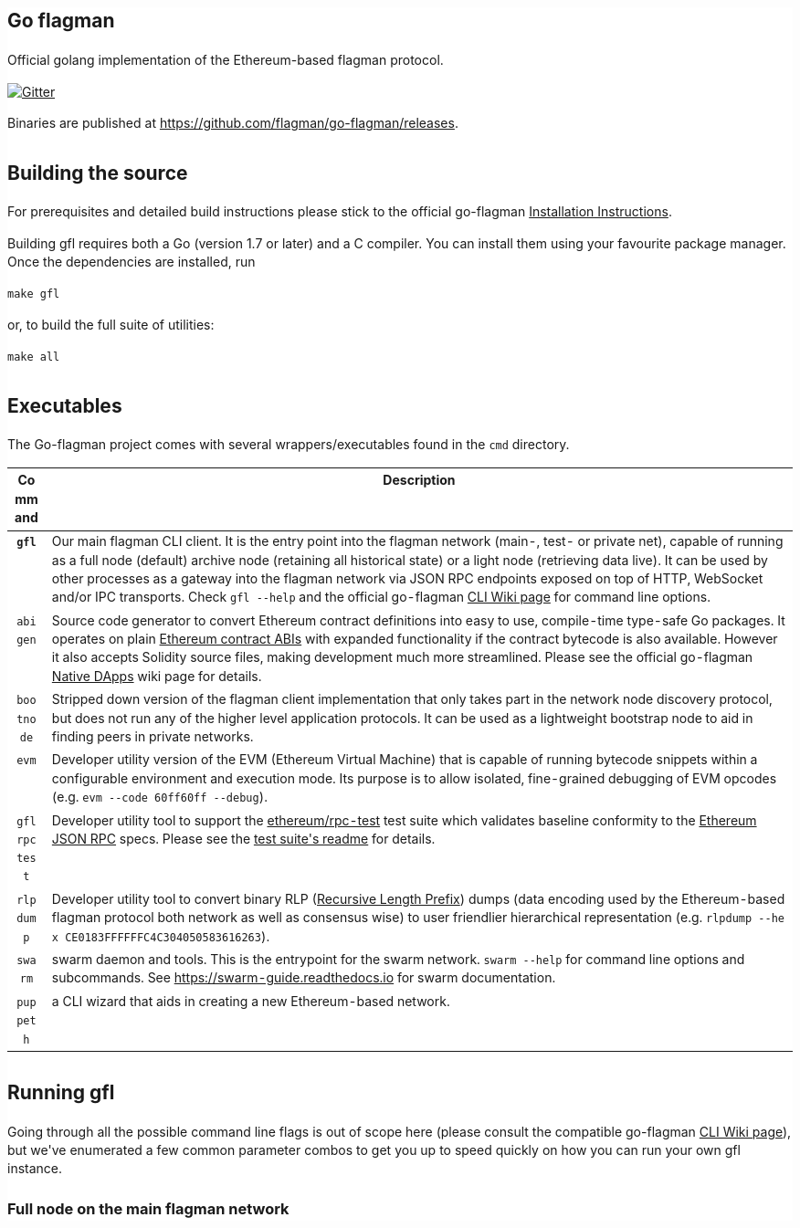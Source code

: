## Go flagman

Official golang implementation of the Ethereum-based flagman protocol.

[![Gitter](https://badges.gitter.im/Join%20Chat.svg)](https://gitter.im/flagmans/Lobby)

Binaries are published at https://github.com/flagman/go-flagman/releases.

## Building the source

For prerequisites and detailed build instructions please stick to the official go-flagman
[Installation Instructions](https://github.com/getflagman/go-flagman/wiki/Building-Ethereum).

Building gfl requires both a Go (version 1.7 or later) and a C compiler.
You can install them using your favourite package manager.
Once the dependencies are installed, run

    make gfl

or, to build the full suite of utilities:

    make all

## Executables

The Go-flagman project comes with several wrappers/executables found in the `cmd` directory.

| Command    | Description |
|:----------:|-------------|
| **`gfl`** | Our main flagman CLI client. It is the entry point into the flagman network (main-, test- or private net), capable of running as a full node (default) archive node (retaining all historical state) or a light node (retrieving data live). It can be used by other processes as a gateway into the flagman network via JSON RPC endpoints exposed on top of HTTP, WebSocket and/or IPC transports. Check `gfl --help` and the official go-flagman [CLI Wiki page](https://github.com/getflagman/go-flagman/wiki/Command-Line-Options) for command line options. |
| `abigen` | Source code generator to convert Ethereum contract definitions into easy to use, compile-time type-safe Go packages. It operates on plain [Ethereum contract ABIs](https://github.com/getflagman/wiki/wiki/Ethereum-Contract-ABI) with expanded functionality if the contract bytecode is also available. However it also accepts Solidity source files, making development much more streamlined. Please see the official go-flagman [Native DApps](https://github.com/getflagman/go-flagman/wiki/Native-DApps:-Go-bindings-to-Ethereum-contracts) wiki page for details. |
| `bootnode` | Stripped down version of the flagman client implementation that only takes part in the network node discovery protocol, but does not run any of the higher level application protocols. It can be used as a lightweight bootstrap node to aid in finding peers in private networks. |
| `evm` | Developer utility version of the EVM (Ethereum Virtual Machine) that is capable of running bytecode snippets within a configurable environment and execution mode. Its purpose is to allow isolated, fine-grained debugging of EVM opcodes (e.g. `evm --code 60ff60ff --debug`). |
| `gflrpctest` | Developer utility tool to support the [ethereum/rpc-test](https://github.com/getflagman/rpc-tests) test suite which validates baseline conformity to the [Ethereum JSON RPC](https://github.com/getflagman/wiki/wiki/JSON-RPC) specs. Please see the [test suite's readme](https://github.com/getflagman/rpc-tests/blob/master/README.md) for details. |
| `rlpdump` | Developer utility tool to convert binary RLP ([Recursive Length Prefix](https://github.com/getflagman/wiki/wiki/RLP)) dumps (data encoding used by the Ethereum-based flagman protocol both network as well as consensus wise) to user friendlier hierarchical representation (e.g. `rlpdump --hex CE0183FFFFFFC4C304050583616263`). |
| `swarm`    | swarm daemon and tools. This is the entrypoint for the swarm network. `swarm --help` for command line options and subcommands. See https://swarm-guide.readthedocs.io for swarm documentation. |
| `puppeth`    | a CLI wizard that aids in creating a new Ethereum-based network. |

## Running gfl

Going through all the possible command line flags is out of scope here (please consult the compatible go-flagman
[CLI Wiki page](https://github.com/getflagman/go-flagman/wiki/Command-Line-Options)), but we've
enumerated a few common parameter combos to get you up to speed quickly on how you can run your
own gfl instance.

### Full node on the main flagman network
